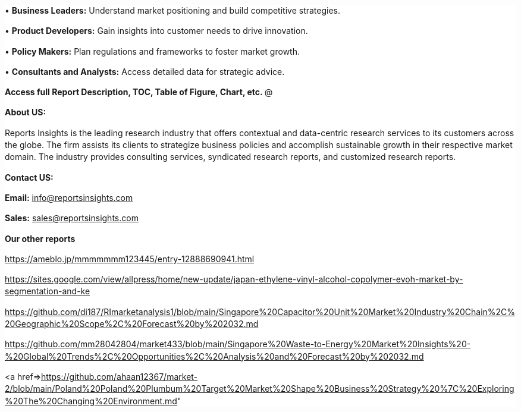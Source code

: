 • <strong>Business Leaders:</strong> Understand market positioning and build competitive strategies.

• <strong>Product Developers:</strong> Gain insights into customer needs to drive innovation.

• <strong>Policy Makers:</strong> Plan regulations and frameworks to foster market growth.

• <strong>Consultants and Analysts:</strong> Access detailed data for strategic advice.
</ul>
<strong>Access full Report Description, TOC, Table of Figure, Chart, etc. </strong>@  <a href= style=color:#0000ff;></a></font>

<strong><strong>About US</strong>:</strong>

Reports Insights is the leading research industry that offers contextual and data-centric research services to its customers across the globe. The firm assists its clients to strategize business policies and accomplish sustainable growth in their respective market domain. The industry provides consulting services, syndicated research reports, and customized research reports.

<strong>Contact US:</strong>

<p class=""""><b>Email:</b> <a href=mailto:info@reportsinsights.com>info@reportsinsights.com</a></p>
<p class=""""><b>Sales:</b> <a href=mailto:sales@reportsinsights.com>sales@reportsinsights.com</a></p>

<strong>Our other reports</strong>

<a href=https://ameblo.jp/mmmmmmm123445/entry-12888690941.html>https://ameblo.jp/mmmmmmm123445/entry-12888690941.html</a>

<a href=https://sites.google.com/view/allpress/home/new-update/japan-ethylene-vinyl-alcohol-copolymer-evoh-market-by-segmentation-and-ke>https://sites.google.com/view/allpress/home/new-update/japan-ethylene-vinyl-alcohol-copolymer-evoh-market-by-segmentation-and-ke</a>

<a href=https://github.com/di187/RImarketanalysis1/blob/main/Singapore%20Capacitor%20Unit%20Market%20Industry%20Chain%2C%20Geographic%20Scope%2C%20Forecast%20by%202032.md>https://github.com/di187/RImarketanalysis1/blob/main/Singapore%20Capacitor%20Unit%20Market%20Industry%20Chain%2C%20Geographic%20Scope%2C%20Forecast%20by%202032.md</a>

<a href=https://github.com/mm28042804/market433/blob/main/Singapore%20Waste-to-Energy%20Market%20Insights%20-%20Global%20Trends%2C%20Opportunities%2C%20Analysis%20and%20Forecast%20by%202032.md>https://github.com/mm28042804/market433/blob/main/Singapore%20Waste-to-Energy%20Market%20Insights%20-%20Global%20Trends%2C%20Opportunities%2C%20Analysis%20and%20Forecast%20by%202032.md</a>

<a href=>https://github.com/ahaan12367/market-2/blob/main/Poland%20Poland%20Plumbum%20Target%20Market%20Shape%20Business%20Strategy%20%7C%20Exploring%20The%20Changing%20Environment.md</a>"
